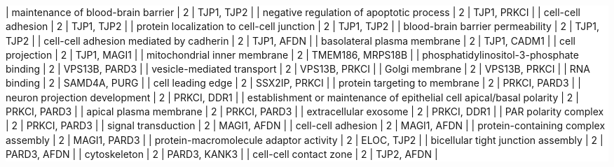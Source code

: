 | maintenance of blood-brain barrier | 2 | TJP1, TJP2 |
| negative regulation of apoptotic process | 2 | TJP1, PRKCI |
| cell-cell adhesion | 2 | TJP1, TJP2 |
| protein localization to cell-cell junction | 2 | TJP1, TJP2 |
|  blood-brain barrier permeability | 2 | TJP1, TJP2 |
|  cell-cell adhesion mediated by cadherin | 2 | TJP1, AFDN |
| basolateral plasma membrane | 2 | TJP1, CADM1 |
| cell projection | 2 | TJP1, MAGI1 |
| mitochondrial inner membrane | 2 | TMEM186, MRPS18B |
| phosphatidylinositol-3-phosphate binding | 2 | VPS13B, PARD3 |
| vesicle-mediated transport | 2 | VPS13B, PRKCI |
| Golgi membrane | 2 | VPS13B, PRKCI |
| RNA binding | 2 | SAMD4A, PURG |
| cell leading edge | 2 | SSX2IP, PRKCI |
| protein targeting to membrane | 2 | PRKCI, PARD3 |
|  neuron projection development | 2 | PRKCI, DDR1 |
| establishment or maintenance of epithelial cell apical/basal polarity | 2 | PRKCI, PARD3 |
| apical plasma membrane | 2 | PRKCI, PARD3 |
| extracellular exosome | 2 | PRKCI, DDR1 |
| PAR polarity complex | 2 | PRKCI, PARD3 |
| signal transduction | 2 | MAGI1, AFDN |
|  cell-cell adhesion | 2 | MAGI1, AFDN |
| protein-containing complex assembly | 2 | MAGI1, PARD3 |
| protein-macromolecule adaptor activity | 2 | ELOC, TJP2 |
| bicellular tight junction assembly | 2 | PARD3, AFDN |
| cytoskeleton | 2 | PARD3, KANK3 |
| cell-cell contact zone | 2 | TJP2, AFDN |

